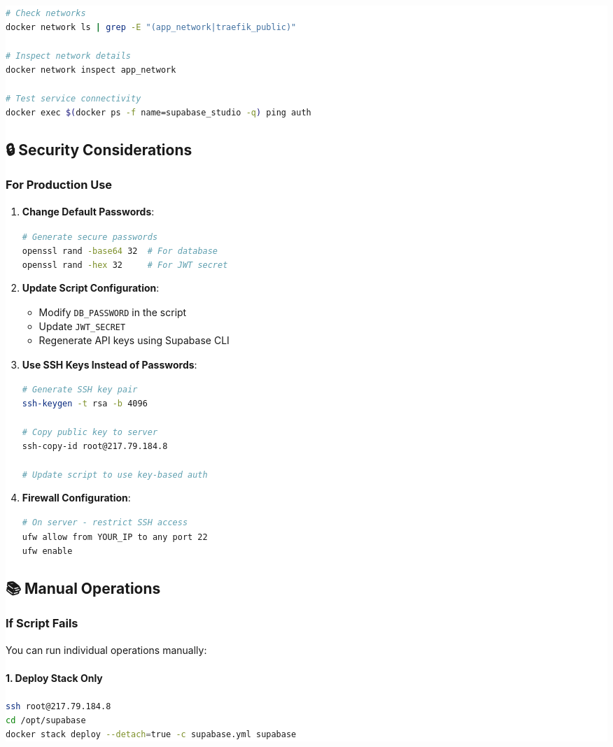 ```bash
# Check networks
docker network ls | grep -E "(app_network|traefik_public)"

# Inspect network details
docker network inspect app_network

# Test service connectivity
docker exec $(docker ps -f name=supabase_studio -q) ping auth
```

## 🔒 Security Considerations

### For Production Use

1. **Change Default Passwords**:
   ```bash
   # Generate secure passwords
   openssl rand -base64 32  # For database
   openssl rand -hex 32     # For JWT secret
   ```

2. **Update Script Configuration**:
   - Modify `DB_PASSWORD` in the script
   - Update `JWT_SECRET`
   - Regenerate API keys using Supabase CLI

3. **Use SSH Keys Instead of Passwords**:
   ```bash
   # Generate SSH key pair
   ssh-keygen -t rsa -b 4096

   # Copy public key to server
   ssh-copy-id root@217.79.184.8

   # Update script to use key-based auth
   ```

4. **Firewall Configuration**:
   ```bash
   # On server - restrict SSH access
   ufw allow from YOUR_IP to any port 22
   ufw enable
   ```

## 📚 Manual Operations

### If Script Fails

You can run individual operations manually:

#### 1. Deploy Stack Only
```bash
ssh root@217.79.184.8
cd /opt/supabase
docker stack deploy --detach=true -c supabase.yml supabase
```
